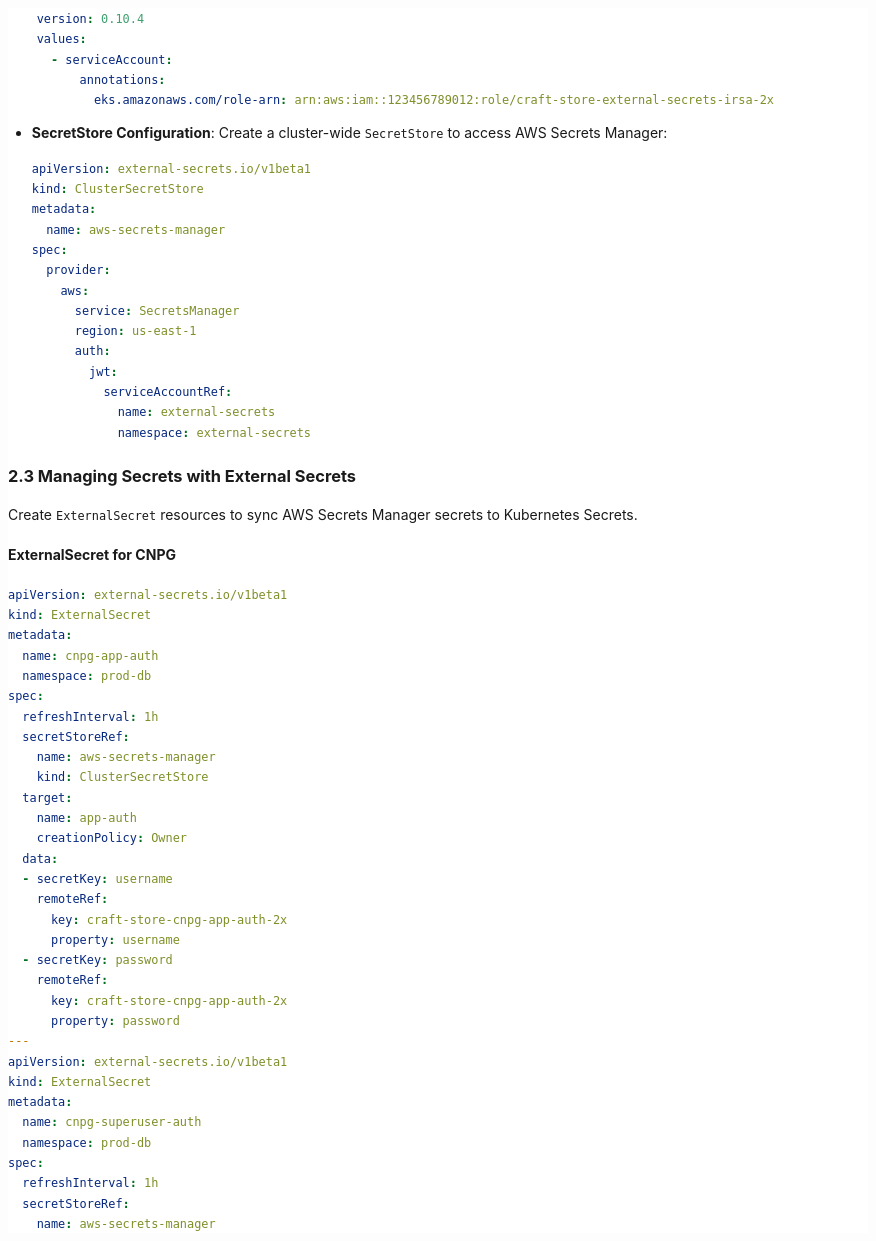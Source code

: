   ```yaml
      version: 0.10.4
      values:
        - serviceAccount:
            annotations:
              eks.amazonaws.com/role-arn: arn:aws:iam::123456789012:role/craft-store-external-secrets-irsa-2x
  ```
- **SecretStore Configuration**:
  Create a cluster-wide `SecretStore` to access AWS Secrets Manager:
  ```yaml
  apiVersion: external-secrets.io/v1beta1
  kind: ClusterSecretStore
  metadata:
    name: aws-secrets-manager
  spec:
    provider:
      aws:
        service: SecretsManager
        region: us-east-1
        auth:
          jwt:
            serviceAccountRef:
              name: external-secrets
              namespace: external-secrets
  ```

### 2.3 Managing Secrets with External Secrets
Create `ExternalSecret` resources to sync AWS Secrets Manager secrets to Kubernetes Secrets.

#### ExternalSecret for CNPG
```yaml
apiVersion: external-secrets.io/v1beta1
kind: ExternalSecret
metadata:
  name: cnpg-app-auth
  namespace: prod-db
spec:
  refreshInterval: 1h
  secretStoreRef:
    name: aws-secrets-manager
    kind: ClusterSecretStore
  target:
    name: app-auth
    creationPolicy: Owner
  data:
  - secretKey: username
    remoteRef:
      key: craft-store-cnpg-app-auth-2x
      property: username
  - secretKey: password
    remoteRef:
      key: craft-store-cnpg-app-auth-2x
      property: password
---
apiVersion: external-secrets.io/v1beta1
kind: ExternalSecret
metadata:
  name: cnpg-superuser-auth
  namespace: prod-db
spec:
  refreshInterval: 1h
  secretStoreRef:
    name: aws-secrets-manager
```